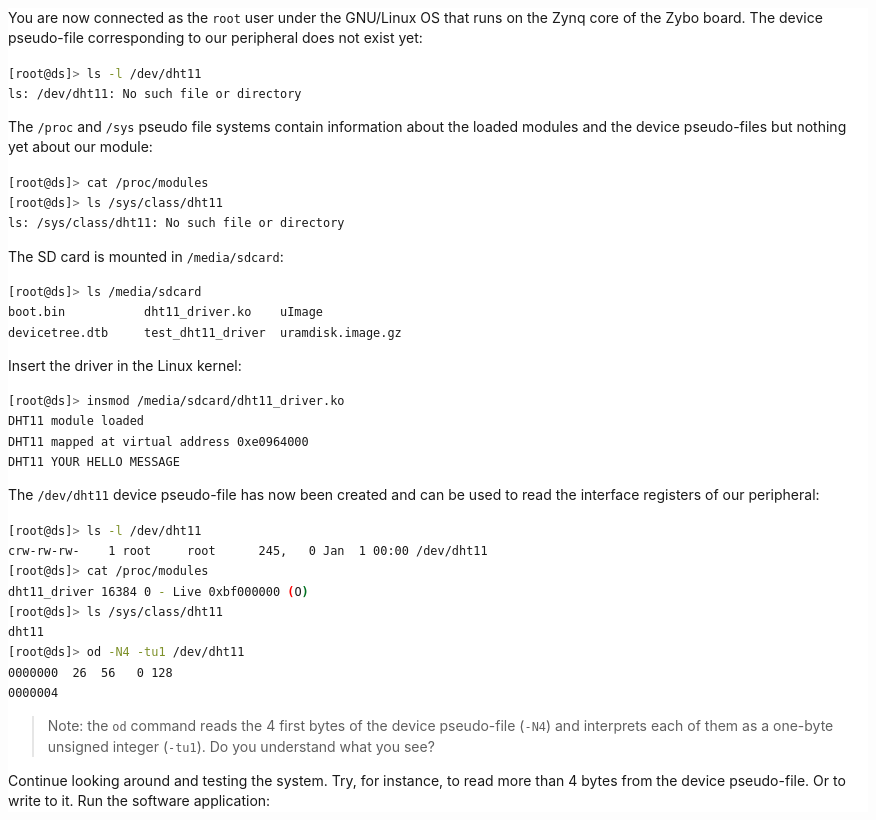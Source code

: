 You are now connected as the `root` user under the GNU/Linux OS that runs on the Zynq core of the Zybo board.
The device pseudo-file corresponding to our peripheral does not exist yet:

```bash
[root@ds]> ls -l /dev/dht11
ls: /dev/dht11: No such file or directory
```

The `/proc` and `/sys` pseudo file systems contain information about the loaded modules and the device pseudo-files but nothing yet about our module:

```bash
[root@ds]> cat /proc/modules
[root@ds]> ls /sys/class/dht11
ls: /sys/class/dht11: No such file or directory
```

The SD card is mounted in `/media/sdcard`:

```bash
[root@ds]> ls /media/sdcard
boot.bin           dht11_driver.ko    uImage
devicetree.dtb     test_dht11_driver  uramdisk.image.gz
```

Insert the driver in the Linux kernel:

```bash
[root@ds]> insmod /media/sdcard/dht11_driver.ko
DHT11 module loaded
DHT11 mapped at virtual address 0xe0964000
DHT11 YOUR HELLO MESSAGE
```

The `/dev/dht11` device pseudo-file has now been created and can be used to read the interface registers of our peripheral:

```bash
[root@ds]> ls -l /dev/dht11
crw-rw-rw-    1 root     root      245,   0 Jan  1 00:00 /dev/dht11
[root@ds]> cat /proc/modules
dht11_driver 16384 0 - Live 0xbf000000 (O)
[root@ds]> ls /sys/class/dht11
dht11
[root@ds]> od -N4 -tu1 /dev/dht11
0000000  26  56   0 128
0000004
```

> Note: the `od` command reads the 4 first bytes of the device pseudo-file (`-N4`) and interprets each of them as a one-byte unsigned integer (`-tu1`).
Do you understand what you see?

Continue looking around and testing the system.
Try, for instance, to read more than 4 bytes from the device pseudo-file.
Or to write to it.
Run the software application:


[renaud.pacalet@telecom-paris.fr]: mailto:renaud.pacalet@telecom-paris.fr
